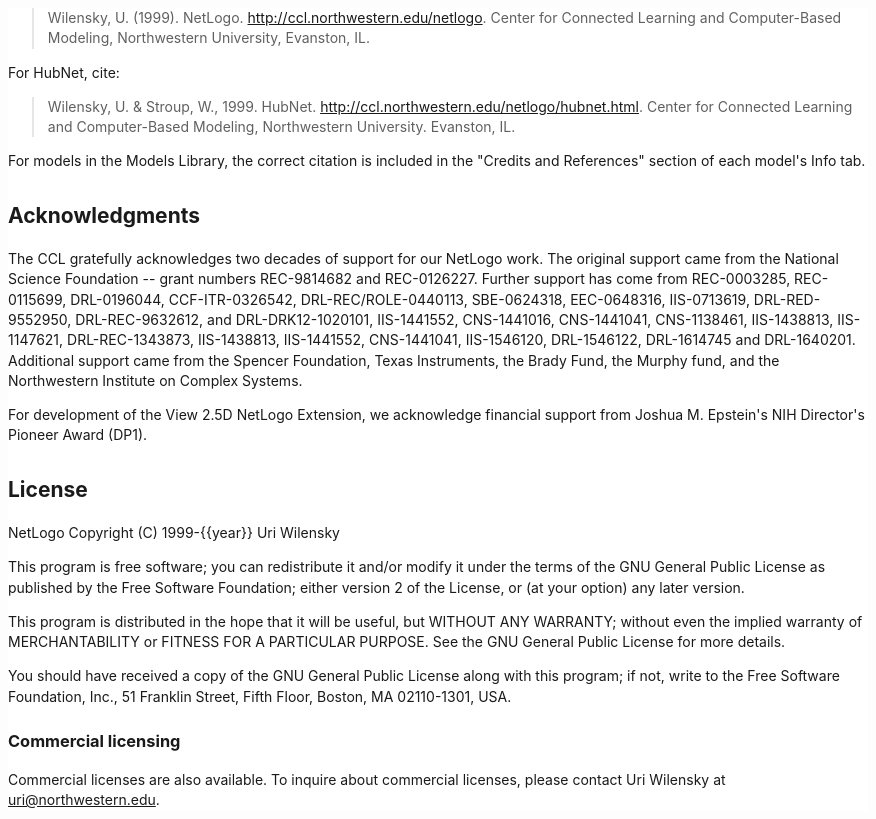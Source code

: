 > Wilensky, U. (1999). NetLogo. http://ccl.northwestern.edu/netlogo.
> Center for Connected Learning and Computer-Based Modeling,
> Northwestern University, Evanston, IL.

For HubNet, cite:

> Wilensky, U. & Stroup, W., 1999. HubNet.
> http://ccl.northwestern.edu/netlogo/hubnet.html. Center
> for Connected Learning and Computer-Based Modeling, Northwestern
> University. Evanston, IL.

For models in the Models Library, the correct citation is included in
the "Credits and References" section of each model's Info tab.

## Acknowledgments

The CCL gratefully acknowledges two decades of support for our NetLogo work.
The original support came from the National Science Foundation -- grant numbers
REC-9814682 and REC-0126227. Further support has come from REC-0003285, REC-0115699,
DRL-0196044, CCF-ITR-0326542, DRL-REC/ROLE-0440113, SBE-0624318, EEC-0648316,
IIS-0713619, DRL-RED-9552950, DRL-REC-9632612, and DRL-DRK12-1020101, IIS-1441552,
CNS-1441016, CNS-1441041, CNS-1138461, IIS-1438813, IIS-1147621, DRL-REC-1343873,
IIS-1438813, IIS-1441552, CNS-1441041, IIS-1546120, DRL-1546122, DRL-1614745
and DRL-1640201. Additional support came from the Spencer Foundation,
Texas Instruments, the Brady Fund, the Murphy fund,
and the Northwestern Institute on Complex Systems.

For development of the View 2.5D NetLogo Extension, we acknowledge financial
support from Joshua M. Epstein's NIH Director's Pioneer Award (DP1).

## License

NetLogo
Copyright (C) 1999-{{year}} Uri Wilensky

This program is free software; you can redistribute it and/or
modify it under the terms of the GNU General Public License
as published by the Free Software Foundation; either version 2
of the License, or (at your option) any later version.

This program is distributed in the hope that it will be useful,
but WITHOUT ANY WARRANTY; without even the implied warranty of
MERCHANTABILITY or FITNESS FOR A PARTICULAR PURPOSE.  See the
GNU General Public License for more details.

You should have received a copy of the GNU General Public License
along with this program; if not, write to the Free Software
Foundation, Inc., 51 Franklin Street, Fifth Floor, Boston, MA
02110-1301, USA.

### Commercial licensing

Commercial licenses are also available. To inquire about commercial
licenses, please contact Uri Wilensky at
[uri@northwestern.edu](mailto:uri@northwestern.edu).
